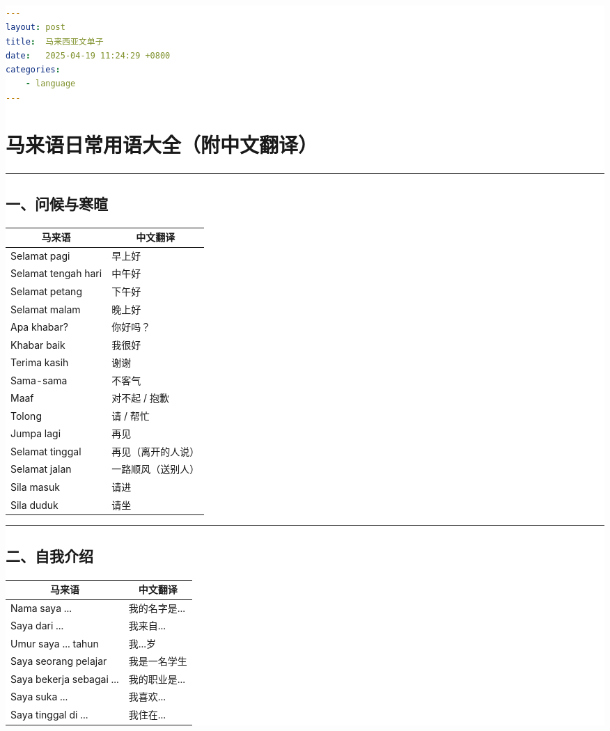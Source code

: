 ```yaml
---
layout: post
title:  马来西亚文单子
date:   2025-04-19 11:24:29 +0800
categories: 
    - language 
---
```


# 马来语日常用语大全（附中文翻译）

---

## 一、问候与寒暄

| 马来语 | 中文翻译 |
|--------|----------|
| Selamat pagi | 早上好 |
| Selamat tengah hari | 中午好 |
| Selamat petang | 下午好 |
| Selamat malam | 晚上好 |
| Apa khabar? | 你好吗？ |
| Khabar baik | 我很好 |
| Terima kasih | 谢谢 |
| Sama-sama | 不客气 |
| Maaf | 对不起 / 抱歉 |
| Tolong | 请 / 帮忙 |
| Jumpa lagi | 再见 |
| Selamat tinggal | 再见（离开的人说） |
| Selamat jalan | 一路顺风（送别人） |
| Sila masuk | 请进 |
| Sila duduk | 请坐 |

---

## 二、自我介绍

| 马来语 | 中文翻译 |
|--------|----------|
| Nama saya ... | 我的名字是... |
| Saya dari ... | 我来自... |
| Umur saya ... tahun | 我...岁 |
| Saya seorang pelajar | 我是一名学生 |
| Saya bekerja sebagai ... | 我的职业是... |
| Saya suka ... | 我喜欢... |
| Saya tinggal di ... | 我住在... |
